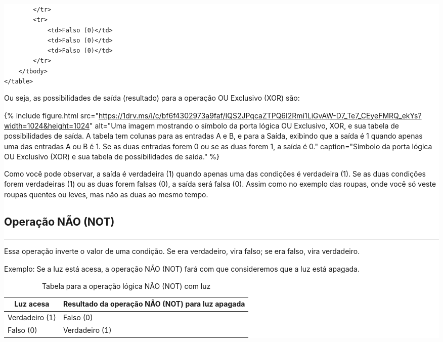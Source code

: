             </tr>
            <tr>
                <td>Falso (0)</td>
                <td>Falso (0)</td>
                <td>Falso (0)</td>
            </tr>
        </tbody>
    </table>
</div>

<p>Ou seja, as possibilidades de saída (resultado) para a operação OU Exclusivo (XOR) são:</p>

{% include figure.html 
    src="https://1drv.ms/i/c/bf6f4302973a9faf/IQS2JPqcaZTPQ6I2Rmi1LiGvAW-D7_Te7_CEyeFMRQ_ekYs?width=1024&height=1024"
    alt="Uma imagem mostrando o símbolo da porta lógica OU Exclusivo, XOR, e sua tabela de possibilidades de saída. A tabela tem colunas para as entradas A e B, e para a Saída, exibindo que a saída é 1 quando apenas uma das entradas A ou B é 1. Se as duas entradas forem 0 ou se as duas forem 1, a saída é 0."
    caption="Símbolo da porta lógica OU Exclusivo (XOR) e sua tabela de possibilidades de saída."
%}

<p>Como você pode observar, a saída é verdadeira (1) quando apenas uma das condições é verdadeira (1). Se as duas condições forem verdadeiras (1) ou as duas forem falsas (0), a saída será falsa (0). Assim como no exemplo das roupas, onde você só veste roupas quentes ou leves, mas não as duas ao mesmo tempo.</p>

<h2 id="operacao-nao-not"><strong>Operação NÃO (NOT)</strong></h2>
<hr>

<p>Essa operação inverte o valor de uma condição. Se era verdadeiro, vira falso; se era falso, vira verdadeiro.</p>

<p>Exemplo: Se a luz está acesa, a operação NÃO (NOT) fará com que consideremos que a luz está apagada.</p>

<div class="table-responsive">
    <table class="table table-bordered table-dark" role="table" aria-label="Tabela de exemplo da operação lógica NÃO (NOT) a luz">
        <caption class="text-white">Tabela para a operação lógica NÃO (NOT) com luz</caption>
        <thead>
            <tr>
                <th scope="col">Luz acesa</th>
                <th scope="col">Resultado da operação NÃO (NOT) para luz apagada</th>
            </tr>
        </thead>
        <tbody>
            <tr>
                <td>Verdadeiro (1)</td>
                <td>Falso (0)</td>
            </tr>
            <tr>
                <td>Falso (0)</td>
                <td>Verdadeiro (1)</td>
            </tr>
        </tbody>
    </table>
</div>
